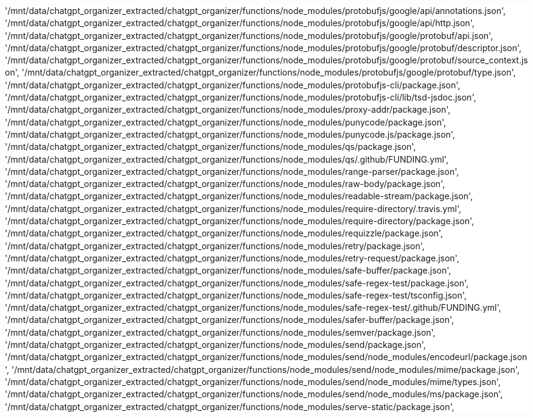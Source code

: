  '/mnt/data/chatgpt_organizer_extracted/chatgpt_organizer/functions/node_modules/protobufjs/google/api/annotations.json',
 '/mnt/data/chatgpt_organizer_extracted/chatgpt_organizer/functions/node_modules/protobufjs/google/api/http.json',
 '/mnt/data/chatgpt_organizer_extracted/chatgpt_organizer/functions/node_modules/protobufjs/google/protobuf/api.json',
 '/mnt/data/chatgpt_organizer_extracted/chatgpt_organizer/functions/node_modules/protobufjs/google/protobuf/descriptor.json',
 '/mnt/data/chatgpt_organizer_extracted/chatgpt_organizer/functions/node_modules/protobufjs/google/protobuf/source_context.json',
 '/mnt/data/chatgpt_organizer_extracted/chatgpt_organizer/functions/node_modules/protobufjs/google/protobuf/type.json',
 '/mnt/data/chatgpt_organizer_extracted/chatgpt_organizer/functions/node_modules/protobufjs-cli/package.json',
 '/mnt/data/chatgpt_organizer_extracted/chatgpt_organizer/functions/node_modules/protobufjs-cli/lib/tsd-jsdoc.json',
 '/mnt/data/chatgpt_organizer_extracted/chatgpt_organizer/functions/node_modules/proxy-addr/package.json',
 '/mnt/data/chatgpt_organizer_extracted/chatgpt_organizer/functions/node_modules/punycode/package.json',
 '/mnt/data/chatgpt_organizer_extracted/chatgpt_organizer/functions/node_modules/punycode.js/package.json',
 '/mnt/data/chatgpt_organizer_extracted/chatgpt_organizer/functions/node_modules/qs/package.json',
 '/mnt/data/chatgpt_organizer_extracted/chatgpt_organizer/functions/node_modules/qs/.github/FUNDING.yml',
 '/mnt/data/chatgpt_organizer_extracted/chatgpt_organizer/functions/node_modules/range-parser/package.json',
 '/mnt/data/chatgpt_organizer_extracted/chatgpt_organizer/functions/node_modules/raw-body/package.json',
 '/mnt/data/chatgpt_organizer_extracted/chatgpt_organizer/functions/node_modules/readable-stream/package.json',
 '/mnt/data/chatgpt_organizer_extracted/chatgpt_organizer/functions/node_modules/require-directory/.travis.yml',
 '/mnt/data/chatgpt_organizer_extracted/chatgpt_organizer/functions/node_modules/require-directory/package.json',
 '/mnt/data/chatgpt_organizer_extracted/chatgpt_organizer/functions/node_modules/requizzle/package.json',
 '/mnt/data/chatgpt_organizer_extracted/chatgpt_organizer/functions/node_modules/retry/package.json',
 '/mnt/data/chatgpt_organizer_extracted/chatgpt_organizer/functions/node_modules/retry-request/package.json',
 '/mnt/data/chatgpt_organizer_extracted/chatgpt_organizer/functions/node_modules/safe-buffer/package.json',
 '/mnt/data/chatgpt_organizer_extracted/chatgpt_organizer/functions/node_modules/safe-regex-test/package.json',
 '/mnt/data/chatgpt_organizer_extracted/chatgpt_organizer/functions/node_modules/safe-regex-test/tsconfig.json',
 '/mnt/data/chatgpt_organizer_extracted/chatgpt_organizer/functions/node_modules/safe-regex-test/.github/FUNDING.yml',
 '/mnt/data/chatgpt_organizer_extracted/chatgpt_organizer/functions/node_modules/safer-buffer/package.json',
 '/mnt/data/chatgpt_organizer_extracted/chatgpt_organizer/functions/node_modules/semver/package.json',
 '/mnt/data/chatgpt_organizer_extracted/chatgpt_organizer/functions/node_modules/send/package.json',
 '/mnt/data/chatgpt_organizer_extracted/chatgpt_organizer/functions/node_modules/send/node_modules/encodeurl/package.json',
 '/mnt/data/chatgpt_organizer_extracted/chatgpt_organizer/functions/node_modules/send/node_modules/mime/package.json',
 '/mnt/data/chatgpt_organizer_extracted/chatgpt_organizer/functions/node_modules/send/node_modules/mime/types.json',
 '/mnt/data/chatgpt_organizer_extracted/chatgpt_organizer/functions/node_modules/send/node_modules/ms/package.json',
 '/mnt/data/chatgpt_organizer_extracted/chatgpt_organizer/functions/node_modules/serve-static/package.json',